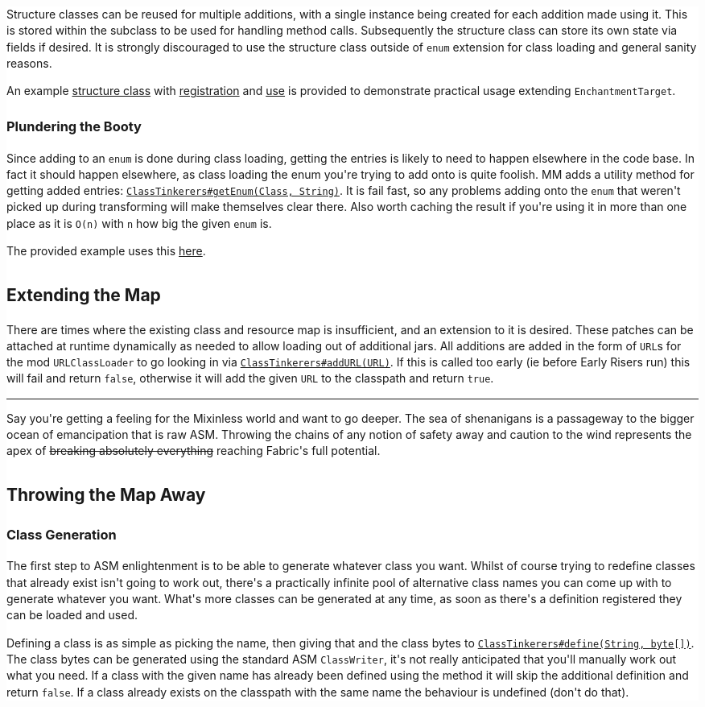 Structure classes can be reused for multiple additions, with a single instance being created for each addition made using it. This is stored within the subclass to be used for handling method calls. Subsequently the structure class can store its own state via fields if desired. It is strongly discouraged to use the structure class outside of `enum` extension for class loading and general sanity reasons.

An example [structure class](example/src/me/shedaniel/mm/testing/LetThemEnchantCake.java) with [registration](example/src/me/shedaniel/mm/testing/EarlyRiser.java#L37) and [use](example/src/me/shedaniel/mm/testing/ExampleMod.java#L54-L55) is provided to demonstrate practical usage extending `EnchantmentTarget`.

### Plundering the Booty
Since adding to an `enum` is done during class loading, getting the entries is likely to need to happen elsewhere in the code base. In fact it should happen elsewhere, as class loading the enum you're trying to add onto is quite foolish. MM adds a utility method for getting added entries: [`ClassTinkerers#getEnum(Class, String)`](src/me/shedaniel/mm/api/ClassTinkerers.java#L265). It is fail fast, so any problems adding onto the `enum` that weren't picked up during transforming will make themselves clear there. Also worth caching the result if you're using it in more than one place as it is `O(n)` with `n` how big the given `enum` is.

The provided example uses this [here](example/src/me/shedaniel/mm/testing/ExampleMod.java#L37).

## Extending the Map
There are times where the existing class and resource map is insufficient, and an extension to it is desired. These patches can be attached at runtime dynamically as needed to allow loading out of additional jars. All additions are added in the form of `URL`s for the mod `URLClassLoader` to go looking in via [`ClassTinkerers#addURL(URL)`](src/me/shedaniel/mm/api/ClassTinkerers.java#L75). If this is called too early (ie before Early Risers run) this will fail and return `false`, otherwise it will add the given `URL` to the classpath and return `true`.

---

Say you're getting a feeling for the Mixinless world and want to go deeper. The sea of shenanigans is a passageway to the bigger ocean of emancipation that is raw ASM. Throwing the chains of any notion of safety away and caution to the wind represents the apex of ~~breaking absolutely everything~~ reaching Fabric's full potential.

## Throwing the Map Away
### Class Generation
The first step to ASM enlightenment is to be able to generate whatever class you want. Whilst of course trying to redefine classes that already exist isn't going to work out, there's a practically infinite pool of alternative class names you can come up with to generate whatever you want. What's more classes can be generated at any time, as soon as there's a definition registered they can be loaded and used.

Defining a class is as simple as picking the name, then giving that and the class bytes to [`ClassTinkerers#define(String, byte[])`](src/me/shedaniel/mm/api/ClassTinkerers.java#L90). The class bytes can be generated using the standard ASM `ClassWriter`, it's not really anticipated that you'll manually work out what you need. If a class with the given name has already been defined using the method it will skip the additional definition and return `false`. If a class already exists on the classpath with the same name the behaviour is undefined (don't do that).
